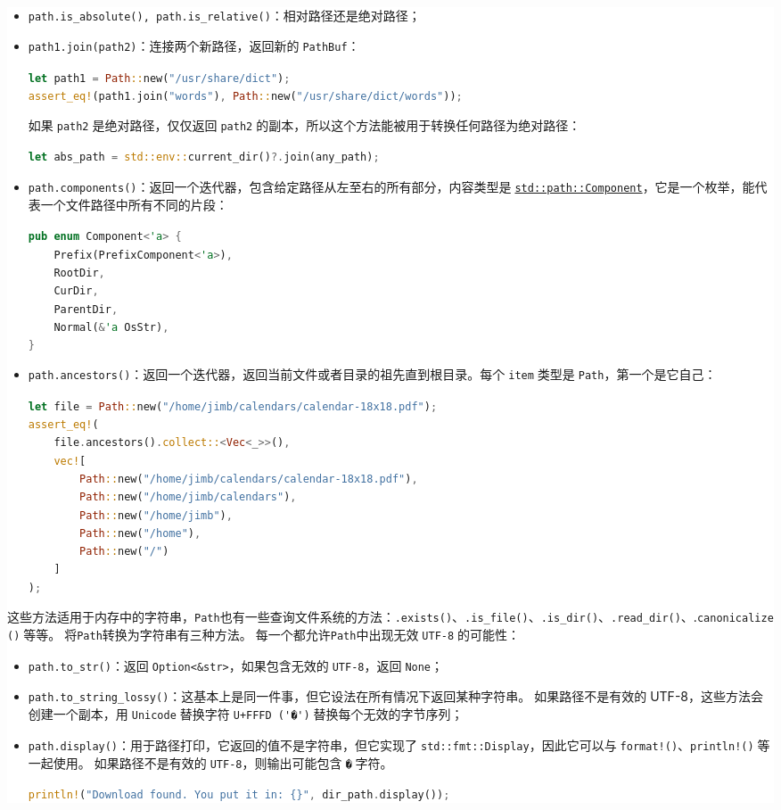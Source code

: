 - `path.is_absolute(), path.is_relative()`：相对路径还是绝对路径；

- `path1.join(path2)`：连接两个新路径，返回新的 `PathBuf`：

    ```rust
    let path1 = Path::new("/usr/share/dict");
    assert_eq!(path1.join("words"), Path::new("/usr/share/dict/words"));
    ```

    如果 `path2` 是绝对路径，仅仅返回 `path2` 的副本，所以这个方法能被用于转换任何路径为绝对路径：

    ```rust
    let abs_path = std::env::current_dir()?.join(any_path);
    ```

- `path.components()`：返回一个迭代器，包含给定路径从左至右的所有部分，内容类型是 [`std::path::Component`](https://doc.rust-lang.org/std/path/enum.Component.html)，它是一个枚举，能代表一个文件路径中所有不同的片段：

    ```rust
    pub enum Component<'a> {
        Prefix(PrefixComponent<'a>),
        RootDir,
        CurDir,
        ParentDir,
        Normal(&'a OsStr),
    }
    ```

- `path.ancestors()`：返回一个迭代器，返回当前文件或者目录的祖先直到根目录。每个 `item` 类型是 `Path`，第一个是它自己：

    ```rust
    let file = Path::new("/home/jimb/calendars/calendar-18x18.pdf");
    assert_eq!(
        file.ancestors().collect::<Vec<_>>(),
        vec![
            Path::new("/home/jimb/calendars/calendar-18x18.pdf"),
            Path::new("/home/jimb/calendars"),
            Path::new("/home/jimb"),
            Path::new("/home"),
            Path::new("/")
        ]
    );
    ```

这些方法适用于内存中的字符串，`Path`也有一些查询文件系统的方法：`.exists()`、`.is_file()`、`.is_dir()`、`.read_dir()`、.`canonicalize()` 等等。 将`Path`转换为字符串有三种方法。 每一个都允许`Path`中出现无效 `UTF-8` 的可能性：

- `path.to_str()`：返回 `Option<&str>`，如果包含无效的 `UTF-8`，返回 `None`；

- `path.to_string_lossy()`：这基本上是同一件事，但它设法在所有情况下返回某种字符串。 如果路径不是有效的 UTF-8，这些方法会创建一个副本，用 `Unicode` 替换字符 `U+FFFD ('�')` 替换每个无效的字节序列；

- `path.display()`：用于路径打印，它返回的值不是字符串，但它实现了 `std::fmt::Display`，因此它可以与 `format!()`、`println!()` 等一起使用。 如果路径不是有效的 `UTF-8`，则输出可能包含 `�` 字符。

    ```rust
    println!("Download found. You put it in: {}", dir_path.display());
    ```
